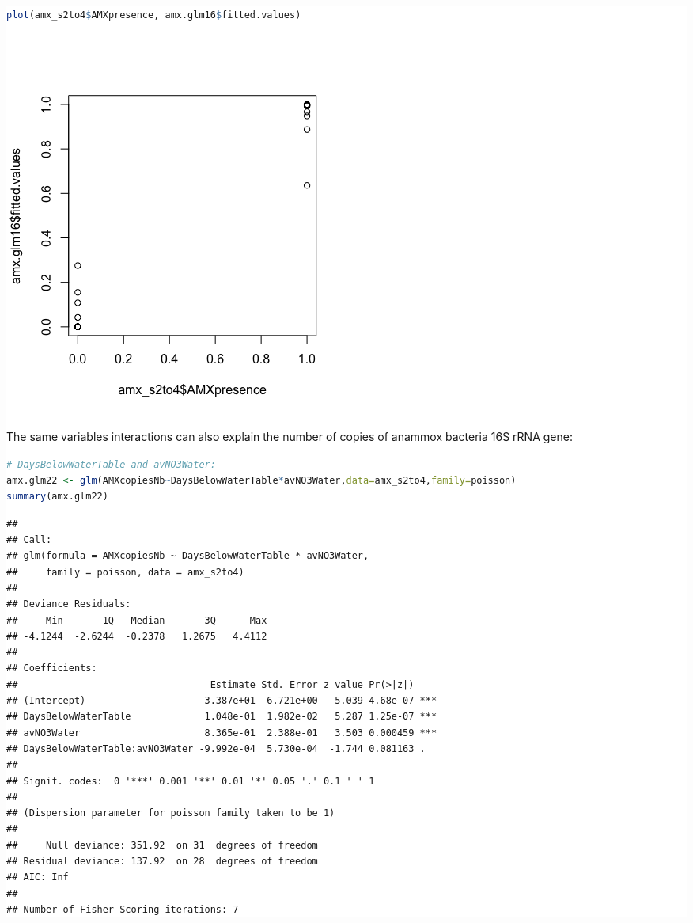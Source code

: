 ```r
plot(amx_s2to4$AMXpresence, amx.glm16$fitted.values)
```

![](Script_with_short_output_files/figure-html/unnamed-chunk-11-2.png)

The same variables interactions can also explain the number of copies of anammox bacteria 16S rRNA gene:


```r
# DaysBelowWaterTable and avNO3Water:
amx.glm22 <- glm(AMXcopiesNb~DaysBelowWaterTable*avNO3Water,data=amx_s2to4,family=poisson)
summary(amx.glm22)
```

```
## 
## Call:
## glm(formula = AMXcopiesNb ~ DaysBelowWaterTable * avNO3Water, 
##     family = poisson, data = amx_s2to4)
## 
## Deviance Residuals: 
##     Min       1Q   Median       3Q      Max  
## -4.1244  -2.6244  -0.2378   1.2675   4.4112  
## 
## Coefficients:
##                                  Estimate Std. Error z value Pr(>|z|)    
## (Intercept)                    -3.387e+01  6.721e+00  -5.039 4.68e-07 ***
## DaysBelowWaterTable             1.048e-01  1.982e-02   5.287 1.25e-07 ***
## avNO3Water                      8.365e-01  2.388e-01   3.503 0.000459 ***
## DaysBelowWaterTable:avNO3Water -9.992e-04  5.730e-04  -1.744 0.081163 .  
## ---
## Signif. codes:  0 '***' 0.001 '**' 0.01 '*' 0.05 '.' 0.1 ' ' 1
## 
## (Dispersion parameter for poisson family taken to be 1)
## 
##     Null deviance: 351.92  on 31  degrees of freedom
## Residual deviance: 137.92  on 28  degrees of freedom
## AIC: Inf
## 
## Number of Fisher Scoring iterations: 7
```